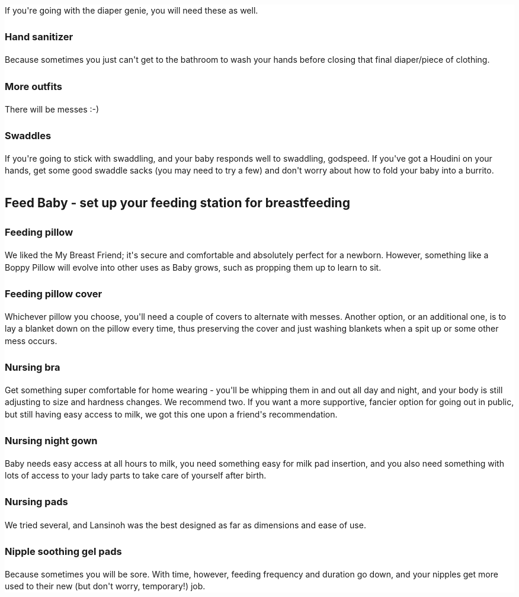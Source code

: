If you're going with the diaper genie, you will need these as well. 

### Hand sanitizer

Because sometimes you just can't get to the bathroom to wash your hands before closing that final diaper/piece of clothing.

### More outfits

There will be messes :-)

### Swaddles

If you're going to stick with swaddling, and your baby responds well to swaddling, godspeed.  If you've got a Houdini on your hands, get some good swaddle sacks (you may need to try a few) and don't worry about how to fold your baby into a burrito.  

## Feed Baby - set up your feeding station for breastfeeding

### Feeding pillow

We liked the My Breast Friend; it's secure and comfortable and absolutely perfect for a newborn.  However, something like a Boppy Pillow will evolve into other uses as Baby grows, such as propping them up to learn to sit. 

### Feeding pillow cover

Whichever pillow you choose, you'll need a couple of covers to alternate with messes.  Another option, or an additional one, is to lay a blanket down on the pillow every time, thus preserving the cover and just washing blankets when a spit up or some other mess occurs.

### Nursing bra

Get something super comfortable for home wearing - you'll be whipping them in and out all day and night, and your body is still adjusting to size and hardness changes.  We recommend two.  If you want a more supportive, fancier option for going out in public, but still having easy access to milk, we got this one upon a friend's recommendation.

### Nursing night gown

Baby needs easy access at all hours to milk, you need something easy for milk pad insertion, and you also need something with lots of access to your lady parts to take care of yourself after birth.

### Nursing pads

We tried several, and Lansinoh was the best designed as far as dimensions and ease of use.

### Nipple soothing gel pads

Because sometimes you will be sore.  With time, however, feeding frequency and duration go down, and your nipples get more used to their new (but don't worry, temporary!) job.
